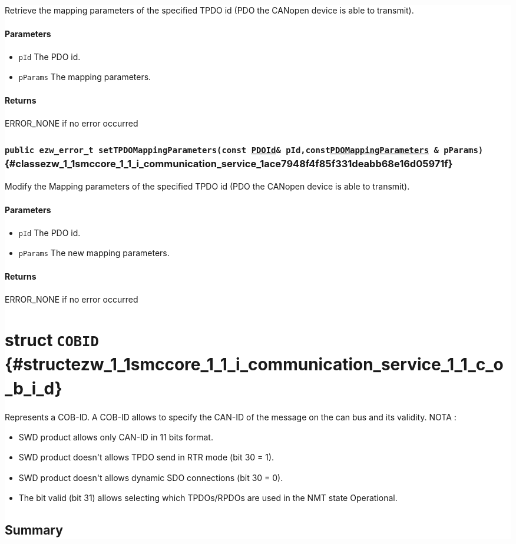 Retrieve the mapping parameters of the specified TPDO id (PDO the CANopen device is able to transmit).

#### Parameters
* `pId` The PDO id. 


* `pParams` The mapping parameters. 





#### Returns
ERROR_NONE if no error occurred

### `public ezw_error_t setTPDOMappingParameters(const `[`PDOId`](#classezw_1_1smccore_1_1_i_communication_service_1a0f9c4168a723b6beb9dd875dcf0ef07b)` & pId,const `[`PDOMappingParameters`](#structezw_1_1smccore_1_1_i_communication_service_1_1_p_d_o_mapping_parameters)` & pParams)` {#classezw_1_1smccore_1_1_i_communication_service_1ace7948f4f85f331deabb68e16d05971f}

Modify the Mapping parameters of the specified TPDO id (PDO the CANopen device is able to transmit).

#### Parameters
* `pId` The PDO id. 


* `pParams` The new mapping parameters. 





#### Returns
ERROR_NONE if no error occurred

# struct `COBID` {#structezw_1_1smccore_1_1_i_communication_service_1_1_c_o_b_i_d}




Represents a COB-ID. A COB-ID allows to specify the CAN-ID of the message on the can bus and its validity. NOTA :

* SWD product allows only CAN-ID in 11 bits format.


* SWD product doesn't allows TPDO send in RTR mode (bit 30 = 1).


* SWD product doesn't allows dynamic SDO connections (bit 30 = 0).


* The bit valid (bit 31) allows selecting which TPDOs/RPDOs are used in the NMT state Operational.

## Summary
